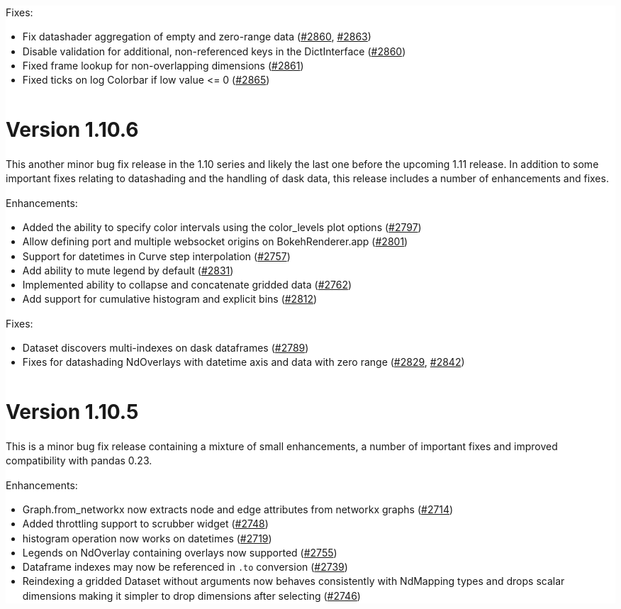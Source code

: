 Fixes:

- Fix datashader aggregation of empty and zero-range data
  ([#2860](https://github.com/pyviz/holoviews/pull/2860),
  [#2863](https://github.com/pyviz/holoviews/pull/2863))
- Disable validation for additional, non-referenced keys in the
  DictInterface ([#2860](https://github.com/pyviz/holoviews/pull/2860))
- Fixed frame lookup for non-overlapping dimensions
  ([#2861](https://github.com/pyviz/holoviews/pull/2861))
- Fixed ticks on log Colorbar if low value <= 0
  ([#2865](https://github.com/pyviz/holoviews/pull/2865))


Version 1.10.6
==============

This another minor bug fix release in the 1.10 series and likely the
last one before the upcoming 1.11 release. In addition to some important
fixes relating to datashading and the handling of dask data, this
release includes a number of enhancements and fixes.

Enhancements:

- Added the ability to specify color intervals using the color_levels
  plot options ([#2797](https://github.com/pyviz/holoviews/pull/2797))
- Allow defining port and multiple websocket origins on BokehRenderer.app
  ([#2801](https://github.com/pyviz/holoviews/pull/2801))
- Support for datetimes in Curve step interpolation
  ([#2757](https://github.com/pyviz/holoviews/pull/2757))
- Add ability to mute legend by default
  ([#2831](https://github.com/pyviz/holoviews/pull/2831))
- Implemented ability to collapse and concatenate gridded data
  ([#2762](https://github.com/pyviz/holoviews/pull/2762))
- Add support for cumulative histogram and explicit bins
  ([#2812](https://github.com/pyviz/holoviews/pull/2812))

Fixes:

- Dataset discovers multi-indexes on dask dataframes
  ([#2789](https://github.com/pyviz/holoviews/pull/2789))
- Fixes for datashading NdOverlays with datetime axis and data with
  zero range ([#2829](https://github.com/pyviz/holoviews/pull/2829),
  [#2842](https://github.com/pyviz/holoviews/pull/2842))


Version 1.10.5
==============

This is a minor bug fix release containing a mixture of small
enhancements, a number of important fixes and improved compatibility
with pandas 0.23.

Enhancements:

- Graph.from_networkx now extracts node and edge attributes from
  networkx graphs
  ([#2714](https://github.com/pyviz/holoviews/pull/2714))
- Added throttling support to scrubber widget
  ([#2748](https://github.com/pyviz/holoviews/pull/2748))
- histogram operation now works on datetimes
  ([#2719](https://github.com/pyviz/holoviews/pull/2719))
- Legends on NdOverlay containing overlays now supported
  ([#2755](https://github.com/pyviz/holoviews/pull/2755))
- Dataframe indexes may now be referenced in ``.to`` conversion
  ([#2739](https://github.com/pyviz/holoviews/pull/2739))
- Reindexing a gridded Dataset without arguments now behaves
  consistently with NdMapping types and drops scalar dimensions making
  it simpler to drop dimensions after selecting
  ([#2746](https://github.com/pyviz/holoviews/pull/2746))
